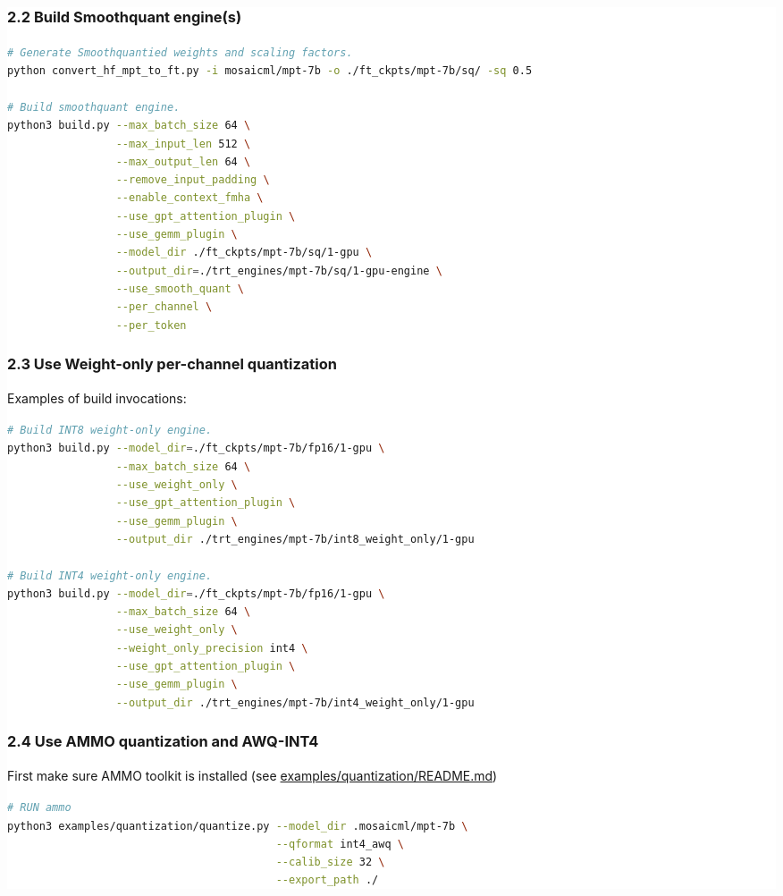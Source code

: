 ### 2.2 Build Smoothquant engine(s)
```bash
# Generate Smoothquantied weights and scaling factors.
python convert_hf_mpt_to_ft.py -i mosaicml/mpt-7b -o ./ft_ckpts/mpt-7b/sq/ -sq 0.5

# Build smoothquant engine.
python3 build.py --max_batch_size 64 \
                 --max_input_len 512 \
                 --max_output_len 64 \
                 --remove_input_padding \
                 --enable_context_fmha \
                 --use_gpt_attention_plugin \
                 --use_gemm_plugin \
                 --model_dir ./ft_ckpts/mpt-7b/sq/1-gpu \
                 --output_dir=./trt_engines/mpt-7b/sq/1-gpu-engine \
                 --use_smooth_quant \
                 --per_channel \
                 --per_token
```

### 2.3 Use Weight-only per-channel quantization
Examples of build invocations:

```bash
# Build INT8 weight-only engine.
python3 build.py --model_dir=./ft_ckpts/mpt-7b/fp16/1-gpu \
                 --max_batch_size 64 \
                 --use_weight_only \
                 --use_gpt_attention_plugin \
                 --use_gemm_plugin \
                 --output_dir ./trt_engines/mpt-7b/int8_weight_only/1-gpu

# Build INT4 weight-only engine.
python3 build.py --model_dir=./ft_ckpts/mpt-7b/fp16/1-gpu \
                 --max_batch_size 64 \
                 --use_weight_only \
                 --weight_only_precision int4 \
                 --use_gpt_attention_plugin \
                 --use_gemm_plugin \
                 --output_dir ./trt_engines/mpt-7b/int4_weight_only/1-gpu
```

### 2.4 Use AMMO quantization and AWQ-INT4

First make sure AMMO toolkit is installed (see [examples/quantization/README.md](/examples/quantization/README.md#preparation))


```bash
# RUN ammo
python3 examples/quantization/quantize.py --model_dir .mosaicml/mpt-7b \
                                          --qformat int4_awq \
                                          --calib_size 32 \
                                          --export_path ./
```
